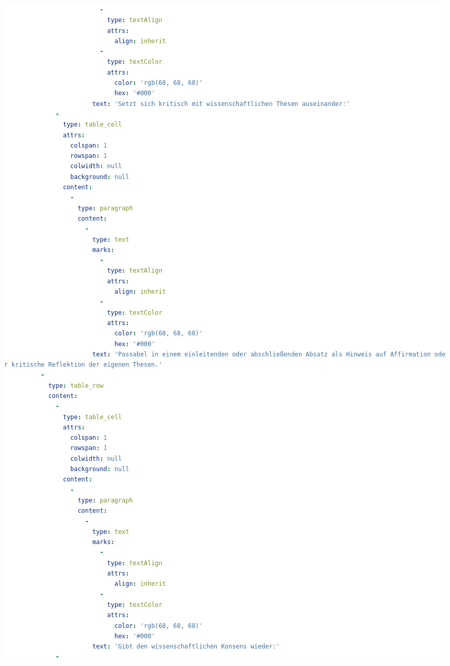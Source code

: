 ```yaml
                          -
                            type: textAlign
                            attrs:
                              align: inherit
                          -
                            type: textColor
                            attrs:
                              color: 'rgb(68, 68, 68)'
                              hex: '#000'
                        text: 'Setzt sich kritisch mit wissenschaftlichen Thesen auseinander:'
              -
                type: table_cell
                attrs:
                  colspan: 1
                  rowspan: 1
                  colwidth: null
                  background: null
                content:
                  -
                    type: paragraph
                    content:
                      -
                        type: text
                        marks:
                          -
                            type: textAlign
                            attrs:
                              align: inherit
                          -
                            type: textColor
                            attrs:
                              color: 'rgb(68, 68, 68)'
                              hex: '#000'
                        text: 'Passabel in einem einleitenden oder abschließenden Absatz als Hinweis auf Affirmation oder kritische Reflektion der eigenen Thesen.'
          -
            type: table_row
            content:
              -
                type: table_cell
                attrs:
                  colspan: 1
                  rowspan: 1
                  colwidth: null
                  background: null
                content:
                  -
                    type: paragraph
                    content:
                      -
                        type: text
                        marks:
                          -
                            type: textAlign
                            attrs:
                              align: inherit
                          -
                            type: textColor
                            attrs:
                              color: 'rgb(68, 68, 68)'
                              hex: '#000'
                        text: 'Gibt den wissenschaftlichen Konsens wieder:'
              -
```
